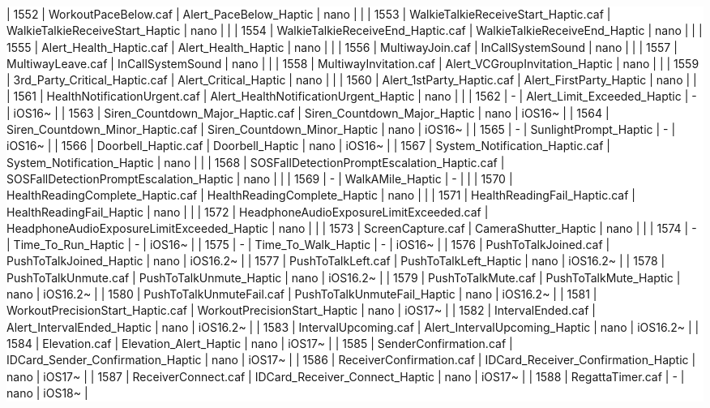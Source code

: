 | 1552 | WorkoutPaceBelow.caf | Alert_PaceBelow_Haptic | nano | |
| 1553 | WalkieTalkieReceiveStart_Haptic.caf | WalkieTalkieReceiveStart_Haptic | nano | |
| 1554 | WalkieTalkieReceiveEnd_Haptic.caf | WalkieTalkieReceiveEnd_Haptic | nano | |
| 1555 | Alert_Health_Haptic.caf | Alert_Health_Haptic | nano | |
| 1556 | MultiwayJoin.caf | InCallSystemSound | nano | |
| 1557 | MultiwayLeave.caf | InCallSystemSound | nano | |
| 1558 | MultiwayInvitation.caf | Alert_VCGroupInvitation_Haptic | nano | |
| 1559 | 3rd_Party_Critical_Haptic.caf | Alert_Critical_Haptic | nano | |
| 1560 | Alert_1stParty_Haptic.caf | Alert_FirstParty_Haptic | nano | |
| 1561 | HealthNotificationUrgent.caf | Alert_HealthNotificationUrgent_Haptic | nano | |
| 1562 | - | Alert_Limit_Exceeded_Haptic | - | iOS16~ |
| 1563 | Siren_Countdown_Major_Haptic.caf | Siren_Countdown_Major_Haptic | nano | iOS16~ |
| 1564 | Siren_Countdown_Minor_Haptic.caf | Siren_Countdown_Minor_Haptic | nano | iOS16~ |
| 1565 | - | SunlightPrompt_Haptic | - | iOS16~ |
| 1566 | Doorbell_Haptic.caf | Doorbell_Haptic | nano | iOS16~ |
| 1567 | System_Notification_Haptic.caf | System_Notification_Haptic | nano | |
| 1568 | SOSFallDetectionPromptEscalation_Haptic.caf | SOSFallDetectionPromptEscalation_Haptic | nano | |
| 1569 | - | WalkAMile_Haptic | - | |
| 1570 | HealthReadingComplete_Haptic.caf | HealthReadingComplete_Haptic | nano | |
| 1571 | HealthReadingFail_Haptic.caf | HealthReadingFail_Haptic | nano | |
| 1572 | HeadphoneAudioExposureLimitExceeded.caf | HeadphoneAudioExposureLimitExceeded_Haptic | nano | |
| 1573 | ScreenCapture.caf | CameraShutter_Haptic | nano | |
| 1574 | - | Time_To_Run_Haptic | - | iOS16~ |
| 1575 | - | Time_To_Walk_Haptic | - | iOS16~ |
| 1576 | PushToTalkJoined.caf | PushToTalkJoined_Haptic | nano | iOS16.2~ |
| 1577 | PushToTalkLeft.caf | PushToTalkLeft_Haptic | nano | iOS16.2~ |
| 1578 | PushToTalkUnmute.caf | PushToTalkUnmute_Haptic | nano | iOS16.2~ |
| 1579 | PushToTalkMute.caf | PushToTalkMute_Haptic | nano | iOS16.2~ |
| 1580 | PushToTalkUnmuteFail.caf | PushToTalkUnmuteFail_Haptic | nano | iOS16.2~ |
| 1581 | WorkoutPrecisionStart_Haptic.caf | WorkoutPrecisionStart_Haptic | nano | iOS17~ |
| 1582 | IntervalEnded.caf | Alert_IntervalEnded_Haptic | nano | iOS16.2~ |
| 1583 | IntervalUpcoming.caf | Alert_IntervalUpcoming_Haptic | nano | iOS16.2~ |
| 1584 | Elevation.caf | Elevation_Alert_Haptic | nano | iOS17~ |
| 1585 | SenderConfirmation.caf | IDCard_Sender_Confirmation_Haptic | nano | iOS17~ |
| 1586 | ReceiverConfirmation.caf | IDCard_Receiver_Confirmation_Haptic | nano | iOS17~ |
| 1587 | ReceiverConnect.caf | IDCard_Receiver_Connect_Haptic | nano | iOS17~ |
| 1588 | RegattaTimer.caf | - | nano | iOS18~ |